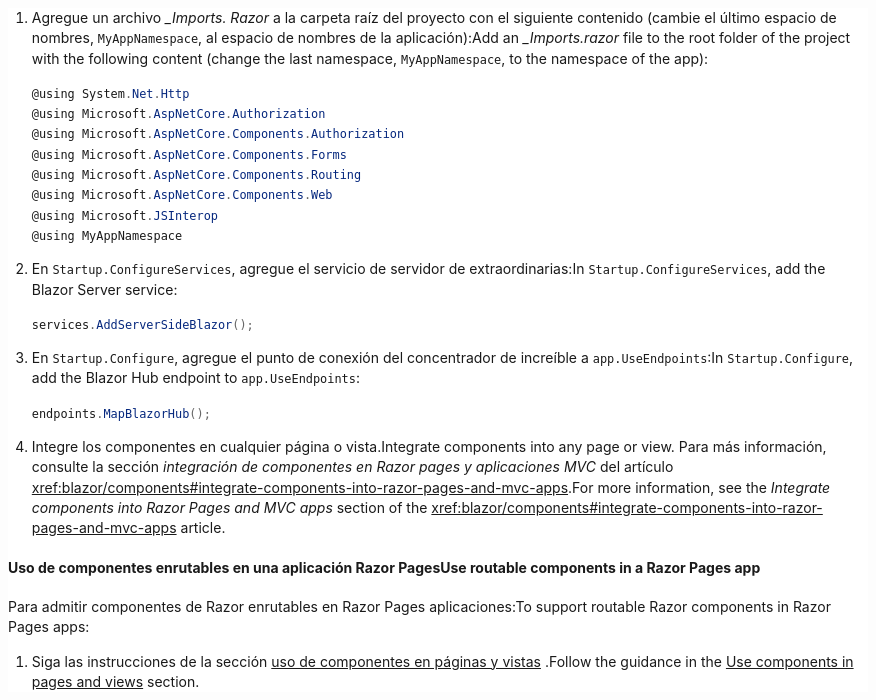 1. <span data-ttu-id="bd4e2-200">Agregue un archivo *_Imports. Razor* a la carpeta raíz del proyecto con el siguiente contenido (cambie el último espacio de nombres, `MyAppNamespace`, al espacio de nombres de la aplicación):</span><span class="sxs-lookup"><span data-stu-id="bd4e2-200">Add an *_Imports.razor* file to the root folder of the project with the following content (change the last namespace, `MyAppNamespace`, to the namespace of the app):</span></span>

   ```csharp
   @using System.Net.Http
   @using Microsoft.AspNetCore.Authorization
   @using Microsoft.AspNetCore.Components.Authorization
   @using Microsoft.AspNetCore.Components.Forms
   @using Microsoft.AspNetCore.Components.Routing
   @using Microsoft.AspNetCore.Components.Web
   @using Microsoft.JSInterop
   @using MyAppNamespace
   ```

1. <span data-ttu-id="bd4e2-201">En `Startup.ConfigureServices`, agregue el servicio de servidor de extraordinarias:</span><span class="sxs-lookup"><span data-stu-id="bd4e2-201">In `Startup.ConfigureServices`, add the Blazor Server service:</span></span>

   ```csharp
   services.AddServerSideBlazor();
   ```

1. <span data-ttu-id="bd4e2-202">En `Startup.Configure`, agregue el punto de conexión del concentrador de increíble a `app.UseEndpoints`:</span><span class="sxs-lookup"><span data-stu-id="bd4e2-202">In `Startup.Configure`, add the Blazor Hub endpoint to `app.UseEndpoints`:</span></span>

   ```csharp
   endpoints.MapBlazorHub();
   ```

1. <span data-ttu-id="bd4e2-203">Integre los componentes en cualquier página o vista.</span><span class="sxs-lookup"><span data-stu-id="bd4e2-203">Integrate components into any page or view.</span></span> <span data-ttu-id="bd4e2-204">Para más información, consulte la sección *integración de componentes en Razor pages y aplicaciones MVC* del artículo <xref:blazor/components#integrate-components-into-razor-pages-and-mvc-apps>.</span><span class="sxs-lookup"><span data-stu-id="bd4e2-204">For more information, see the *Integrate components into Razor Pages and MVC apps* section of the <xref:blazor/components#integrate-components-into-razor-pages-and-mvc-apps> article.</span></span>

#### <a name="use-routable-components-in-a-razor-pages-app"></a><span data-ttu-id="bd4e2-205">Uso de componentes enrutables en una aplicación Razor Pages</span><span class="sxs-lookup"><span data-stu-id="bd4e2-205">Use routable components in a Razor Pages app</span></span>

<span data-ttu-id="bd4e2-206">Para admitir componentes de Razor enrutables en Razor Pages aplicaciones:</span><span class="sxs-lookup"><span data-stu-id="bd4e2-206">To support routable Razor components in Razor Pages apps:</span></span>

1. <span data-ttu-id="bd4e2-207">Siga las instrucciones de la sección [uso de componentes en páginas y vistas](#use-components-in-pages-and-views) .</span><span class="sxs-lookup"><span data-stu-id="bd4e2-207">Follow the guidance in the [Use components in pages and views](#use-components-in-pages-and-views) section.</span></span>
